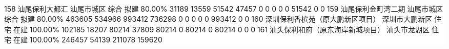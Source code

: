 158
汕尾保利大都汇
汕尾市城区
综合
拟建
80.00%
31189
13559
51542
47457
0
0
0
0
0
51542
0
0
159
汕尾保利金町湾二期
汕尾市城区
综合
拟建
80.00%
463605
534966
993412
736298
0
0
0
0
0
993412
0
0
160
深圳保利香槟苑（原大鹏新区项目）
深圳市大鹏新区
住宅
在建
100.00%
102185
18207
80214
37809
80214
0
80214
0
80214
0
0
0
161
汕头保利和府（原东海岸新城项目）
汕头市龙湖区
住宅
在建
100.00%
246457
54139
211078
159620
